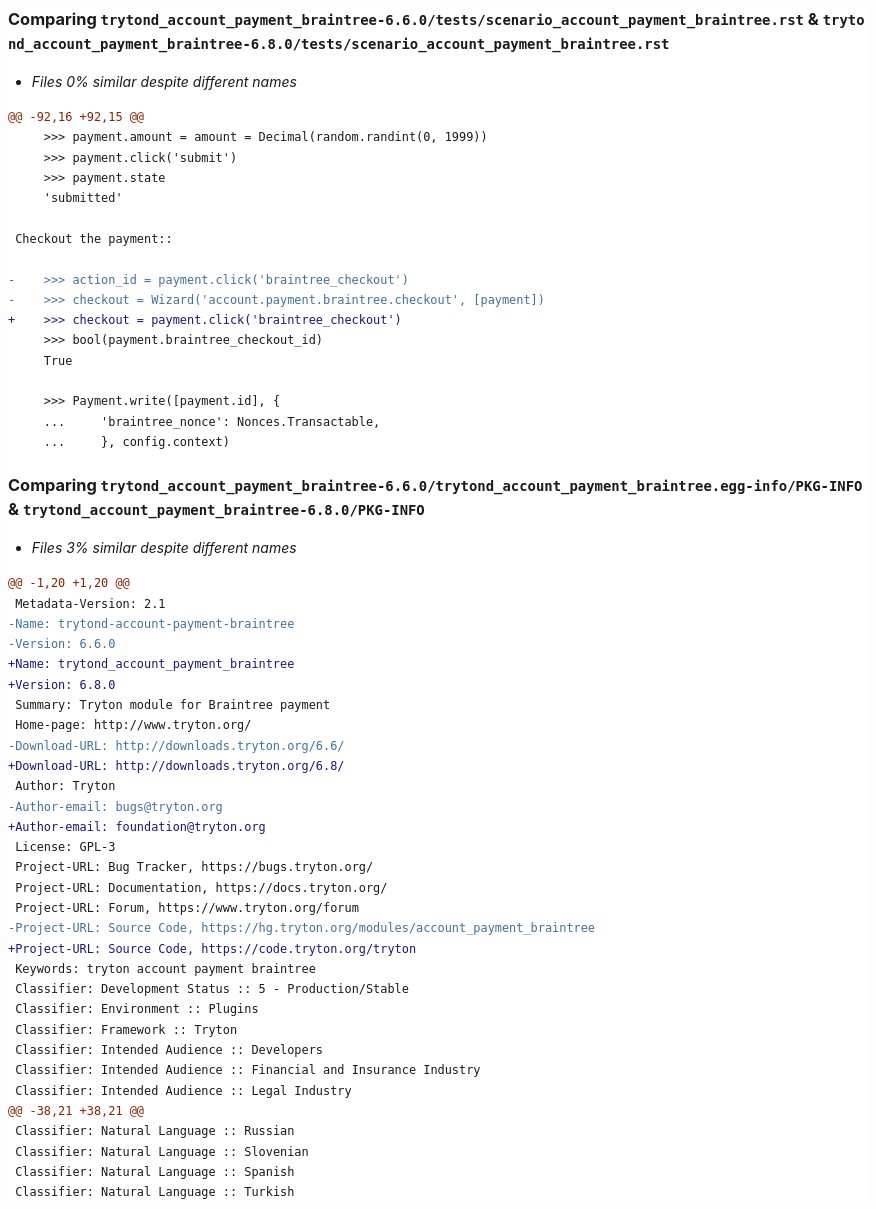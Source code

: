 ### Comparing `trytond_account_payment_braintree-6.6.0/tests/scenario_account_payment_braintree.rst` & `trytond_account_payment_braintree-6.8.0/tests/scenario_account_payment_braintree.rst`

 * *Files 0% similar despite different names*

```diff
@@ -92,16 +92,15 @@
     >>> payment.amount = amount = Decimal(random.randint(0, 1999))
     >>> payment.click('submit')
     >>> payment.state
     'submitted'
 
 Checkout the payment::
 
-    >>> action_id = payment.click('braintree_checkout')
-    >>> checkout = Wizard('account.payment.braintree.checkout', [payment])
+    >>> checkout = payment.click('braintree_checkout')
     >>> bool(payment.braintree_checkout_id)
     True
 
     >>> Payment.write([payment.id], {
     ...     'braintree_nonce': Nonces.Transactable,
     ...     }, config.context)
```

### Comparing `trytond_account_payment_braintree-6.6.0/trytond_account_payment_braintree.egg-info/PKG-INFO` & `trytond_account_payment_braintree-6.8.0/PKG-INFO`

 * *Files 3% similar despite different names*

```diff
@@ -1,20 +1,20 @@
 Metadata-Version: 2.1
-Name: trytond-account-payment-braintree
-Version: 6.6.0
+Name: trytond_account_payment_braintree
+Version: 6.8.0
 Summary: Tryton module for Braintree payment
 Home-page: http://www.tryton.org/
-Download-URL: http://downloads.tryton.org/6.6/
+Download-URL: http://downloads.tryton.org/6.8/
 Author: Tryton
-Author-email: bugs@tryton.org
+Author-email: foundation@tryton.org
 License: GPL-3
 Project-URL: Bug Tracker, https://bugs.tryton.org/
 Project-URL: Documentation, https://docs.tryton.org/
 Project-URL: Forum, https://www.tryton.org/forum
-Project-URL: Source Code, https://hg.tryton.org/modules/account_payment_braintree
+Project-URL: Source Code, https://code.tryton.org/tryton
 Keywords: tryton account payment braintree
 Classifier: Development Status :: 5 - Production/Stable
 Classifier: Environment :: Plugins
 Classifier: Framework :: Tryton
 Classifier: Intended Audience :: Developers
 Classifier: Intended Audience :: Financial and Insurance Industry
 Classifier: Intended Audience :: Legal Industry
@@ -38,21 +38,21 @@
 Classifier: Natural Language :: Russian
 Classifier: Natural Language :: Slovenian
 Classifier: Natural Language :: Spanish
 Classifier: Natural Language :: Turkish
```